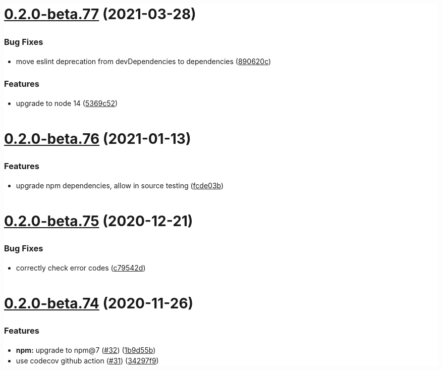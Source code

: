 # [0.2.0-beta.77](https://github.com/Zefiros-Software/npm-defaults/compare/v0.2.0-beta.76...v0.2.0-beta.77) (2021-03-28)


### Bug Fixes

* move eslint deprecation from devDependencies to dependencies ([890620c](https://github.com/Zefiros-Software/npm-defaults/commit/890620c2576fd90e739e7cda3ef4c05236e140cd))


### Features

* upgrade to node 14 ([5369c52](https://github.com/Zefiros-Software/npm-defaults/commit/5369c52906f2226b3da4dc3274aab1bf2021f9e5))

# [0.2.0-beta.76](https://github.com/Zefiros-Software/npm-defaults/compare/v0.2.0-beta.75...v0.2.0-beta.76) (2021-01-13)


### Features

* upgrade npm dependencies, allow in source testing ([fcde03b](https://github.com/Zefiros-Software/npm-defaults/commit/fcde03bf7ee9c06dfbb98bba9286f5cb40e67b2d))

# [0.2.0-beta.75](https://github.com/Zefiros-Software/npm-defaults/compare/v0.2.0-beta.74...v0.2.0-beta.75) (2020-12-21)


### Bug Fixes

* correctly check error codes ([c79542d](https://github.com/Zefiros-Software/npm-defaults/commit/c79542d1e5c8b29f559d16194270c3d76319122a))

# [0.2.0-beta.74](https://github.com/Zefiros-Software/npm-defaults/compare/v0.2.0-beta.73...v0.2.0-beta.74) (2020-11-26)


### Features

* **npm:** upgrade to npm@7 ([#32](https://github.com/Zefiros-Software/npm-defaults/issues/32)) ([1b9d55b](https://github.com/Zefiros-Software/npm-defaults/commit/1b9d55b6726727c6bd570c42efce1186d18a413c))
* use codecov github action ([#31](https://github.com/Zefiros-Software/npm-defaults/issues/31)) ([34297f9](https://github.com/Zefiros-Software/npm-defaults/commit/34297f983573e6ae9f81298d29fca19f87dd037a))
